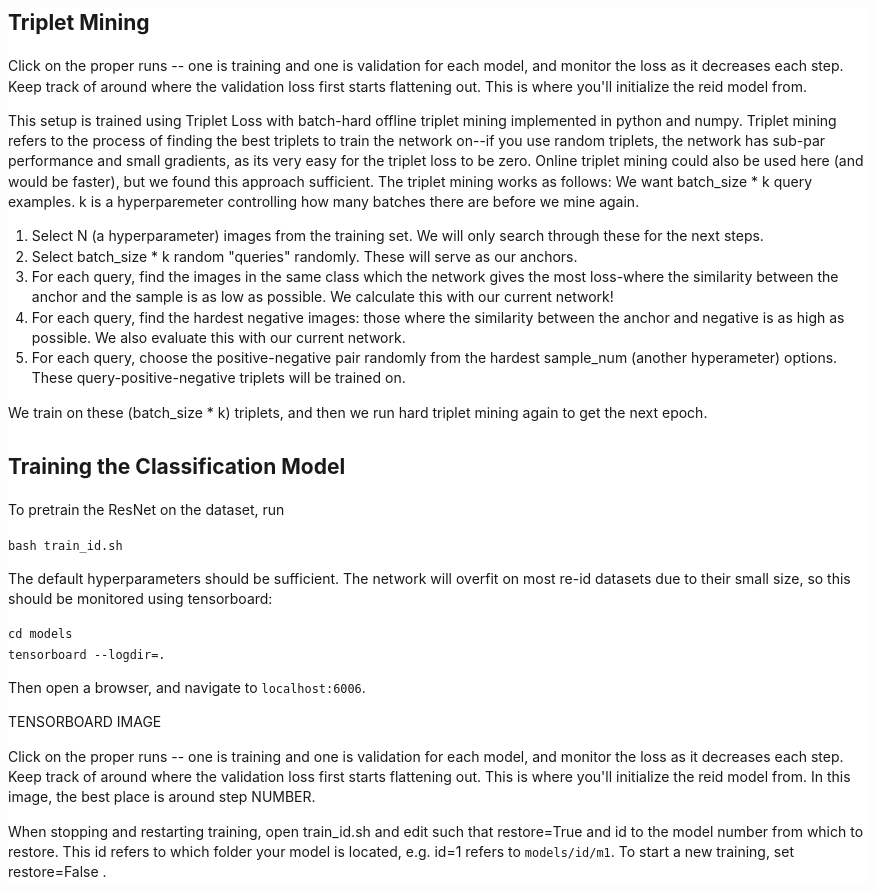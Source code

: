 <a name="exp_mine"></a>
Triplet Mining
--------------

Click on the proper runs -- one is training and one is validation for each model, and monitor the loss as it decreases each step. Keep track of around where the validation loss first starts flattening out. This is where you'll initialize the reid model from.

This setup is trained using Triplet Loss with batch-hard offline triplet mining implemented in python and numpy. Triplet mining refers to the process of finding the best triplets to train the network on--if you use random triplets, the network has sub-par performance and small gradients, as its very easy for the triplet loss to be zero. Online triplet mining could also be used here (and would be faster), but we found this approach sufficient. The triplet mining works as follows:
We want batch_size * k query examples. k is a hyperparemeter controlling how many batches there are before we mine again.
  
  1. Select N (a hyperparameter) images from the training set. We will only search through these for the next steps.
  2. Select batch_size * k random "queries" randomly. These will serve as our anchors.
  3. For each query, find the images in the same class which the network gives the most loss-where the similarity between the anchor and the sample is as low as possible. We calculate this with our current network!
  4. For each query, find the hardest negative images: those where the similarity between the anchor and negative is as high as possible. We also evaluate this with our current network.
  5. For each query, choose the positive-negative pair randomly from the hardest sample_num (another hyperameter) options. These query-positive-negative triplets will be trained on.

We train on these (batch_size * k) triplets, and then we run hard triplet mining again to get the next epoch.

<a name="id"></a>
Training the Classification Model
---------------------------------

To pretrain the ResNet on the dataset, run
```
bash train_id.sh
```
The default hyperparameters should be sufficient. The network will overfit on most re-id datasets due to their small size, so this should be monitored using tensorboard:
```
cd models
tensorboard --logdir=.
```

Then open a browser, and navigate to ```localhost:6006```. 

TENSORBOARD IMAGE

Click on the proper runs -- one is training and one is validation for each model, and monitor the loss as it decreases each step. Keep track of around where the validation loss first starts flattening out. This is where you'll initialize the reid model from. In this image, the best place is around step NUMBER.

When stopping and restarting training, open train_id.sh and edit such that restore=True and id to the model number from which to restore. This id refers to which folder your model is located, e.g. id=1 refers to ```models/id/m1```. To start a new training, set restore=False .
